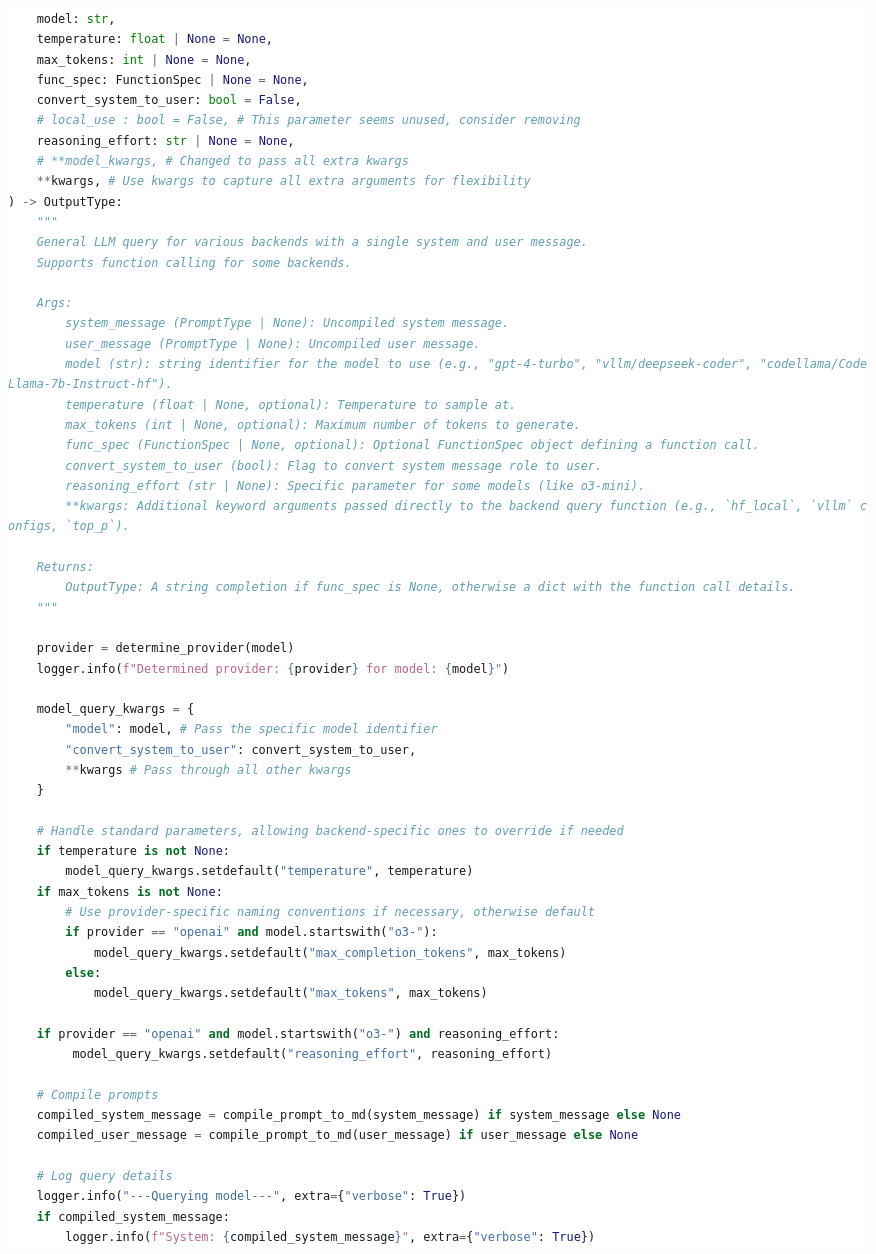 ```python
    model: str,
    temperature: float | None = None,
    max_tokens: int | None = None,
    func_spec: FunctionSpec | None = None,
    convert_system_to_user: bool = False,
    # local_use : bool = False, # This parameter seems unused, consider removing
    reasoning_effort: str | None = None,
    # **model_kwargs, # Changed to pass all extra kwargs
    **kwargs, # Use kwargs to capture all extra arguments for flexibility
) -> OutputType:
    """
    General LLM query for various backends with a single system and user message.
    Supports function calling for some backends.

    Args:
        system_message (PromptType | None): Uncompiled system message.
        user_message (PromptType | None): Uncompiled user message.
        model (str): string identifier for the model to use (e.g., "gpt-4-turbo", "vllm/deepseek-coder", "codellama/CodeLlama-7b-Instruct-hf").
        temperature (float | None, optional): Temperature to sample at.
        max_tokens (int | None, optional): Maximum number of tokens to generate.
        func_spec (FunctionSpec | None, optional): Optional FunctionSpec object defining a function call.
        convert_system_to_user (bool): Flag to convert system message role to user.
        reasoning_effort (str | None): Specific parameter for some models (like o3-mini).
        **kwargs: Additional keyword arguments passed directly to the backend query function (e.g., `hf_local`, `vllm` configs, `top_p`).

    Returns:
        OutputType: A string completion if func_spec is None, otherwise a dict with the function call details.
    """

    provider = determine_provider(model)
    logger.info(f"Determined provider: {provider} for model: {model}")

    model_query_kwargs = {
        "model": model, # Pass the specific model identifier
        "convert_system_to_user": convert_system_to_user,
        **kwargs # Pass through all other kwargs
    }

    # Handle standard parameters, allowing backend-specific ones to override if needed
    if temperature is not None:
        model_query_kwargs.setdefault("temperature", temperature)
    if max_tokens is not None:
        # Use provider-specific naming conventions if necessary, otherwise default
        if provider == "openai" and model.startswith("o3-"):
            model_query_kwargs.setdefault("max_completion_tokens", max_tokens)
        else:
            model_query_kwargs.setdefault("max_tokens", max_tokens)
            
    if provider == "openai" and model.startswith("o3-") and reasoning_effort:
         model_query_kwargs.setdefault("reasoning_effort", reasoning_effort)

    # Compile prompts
    compiled_system_message = compile_prompt_to_md(system_message) if system_message else None
    compiled_user_message = compile_prompt_to_md(user_message) if user_message else None

    # Log query details
    logger.info("---Querying model---", extra={"verbose": True})
    if compiled_system_message:
        logger.info(f"System: {compiled_system_message}", extra={"verbose": True})
```